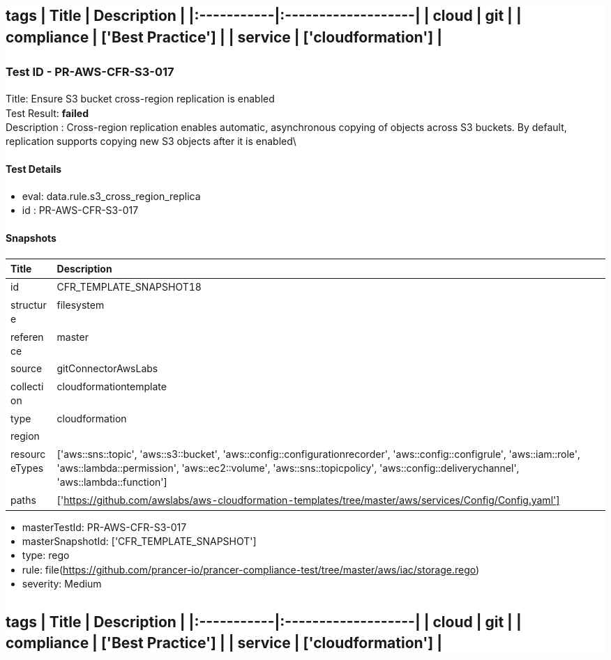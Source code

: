 tags
| Title      | Description        |
|:-----------|:-------------------|
| cloud      | git                |
| compliance | ['Best Practice']  |
| service    | ['cloudformation'] |
----------------------------------------------------------------


### Test ID - PR-AWS-CFR-S3-017
Title: Ensure S3 bucket cross-region replication is enabled\
Test Result: **failed**\
Description : Cross-region replication enables automatic, asynchronous copying of objects across S3 buckets. By default, replication supports copying new S3 objects after it is enabled\

#### Test Details
- eval: data.rule.s3_cross_region_replica
- id : PR-AWS-CFR-S3-017

#### Snapshots
| Title         | Description                                                                                                                                                                                                                                                |
|:--------------|:-----------------------------------------------------------------------------------------------------------------------------------------------------------------------------------------------------------------------------------------------------------|
| id            | CFR_TEMPLATE_SNAPSHOT18                                                                                                                                                                                                                                    |
| structure     | filesystem                                                                                                                                                                                                                                                 |
| reference     | master                                                                                                                                                                                                                                                     |
| source        | gitConnectorAwsLabs                                                                                                                                                                                                                                        |
| collection    | cloudformationtemplate                                                                                                                                                                                                                                     |
| type          | cloudformation                                                                                                                                                                                                                                             |
| region        |                                                                                                                                                                                                                                                            |
| resourceTypes | ['aws::sns::topic', 'aws::s3::bucket', 'aws::config::configurationrecorder', 'aws::config::configrule', 'aws::iam::role', 'aws::lambda::permission', 'aws::ec2::volume', 'aws::sns::topicpolicy', 'aws::config::deliverychannel', 'aws::lambda::function'] |
| paths         | ['https://github.com/awslabs/aws-cloudformation-templates/tree/master/aws/services/Config/Config.yaml']                                                                                                                                                    |

- masterTestId: PR-AWS-CFR-S3-017
- masterSnapshotId: ['CFR_TEMPLATE_SNAPSHOT']
- type: rego
- rule: file(https://github.com/prancer-io/prancer-compliance-test/tree/master/aws/iac/storage.rego)
- severity: Medium

tags
| Title      | Description        |
|:-----------|:-------------------|
| cloud      | git                |
| compliance | ['Best Practice']  |
| service    | ['cloudformation'] |
----------------------------------------------------------------

